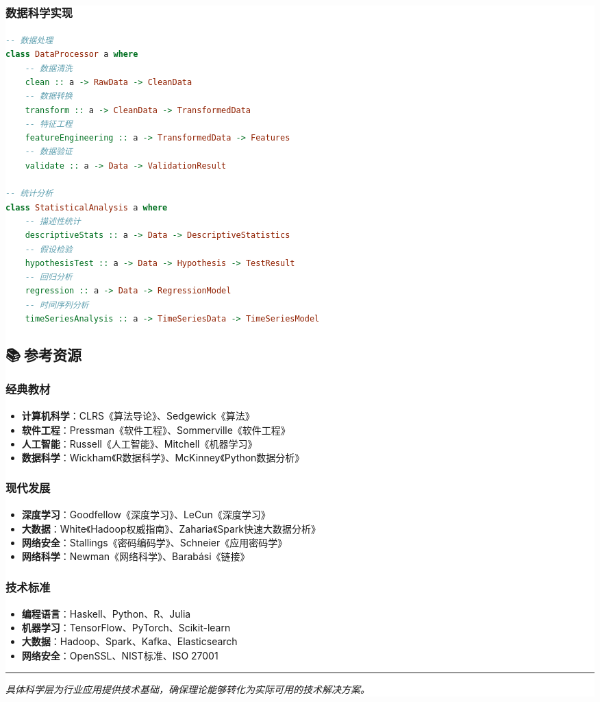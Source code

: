 ### 数据科学实现

```haskell
-- 数据处理
class DataProcessor a where
    -- 数据清洗
    clean :: a -> RawData -> CleanData
    -- 数据转换
    transform :: a -> CleanData -> TransformedData
    -- 特征工程
    featureEngineering :: a -> TransformedData -> Features
    -- 数据验证
    validate :: a -> Data -> ValidationResult

-- 统计分析
class StatisticalAnalysis a where
    -- 描述性统计
    descriptiveStats :: a -> Data -> DescriptiveStatistics
    -- 假设检验
    hypothesisTest :: a -> Data -> Hypothesis -> TestResult
    -- 回归分析
    regression :: a -> Data -> RegressionModel
    -- 时间序列分析
    timeSeriesAnalysis :: a -> TimeSeriesData -> TimeSeriesModel
```

## 📚 参考资源

### 经典教材

- **计算机科学**：CLRS《算法导论》、Sedgewick《算法》
- **软件工程**：Pressman《软件工程》、Sommerville《软件工程》
- **人工智能**：Russell《人工智能》、Mitchell《机器学习》
- **数据科学**：Wickham《R数据科学》、McKinney《Python数据分析》

### 现代发展

- **深度学习**：Goodfellow《深度学习》、LeCun《深度学习》
- **大数据**：White《Hadoop权威指南》、Zaharia《Spark快速大数据分析》
- **网络安全**：Stallings《密码编码学》、Schneier《应用密码学》
- **网络科学**：Newman《网络科学》、Barabási《链接》

### 技术标准

- **编程语言**：Haskell、Python、R、Julia
- **机器学习**：TensorFlow、PyTorch、Scikit-learn
- **大数据**：Hadoop、Spark、Kafka、Elasticsearch
- **网络安全**：OpenSSL、NIST标准、ISO 27001

---

*具体科学层为行业应用提供技术基础，确保理论能够转化为实际可用的技术解决方案。*
